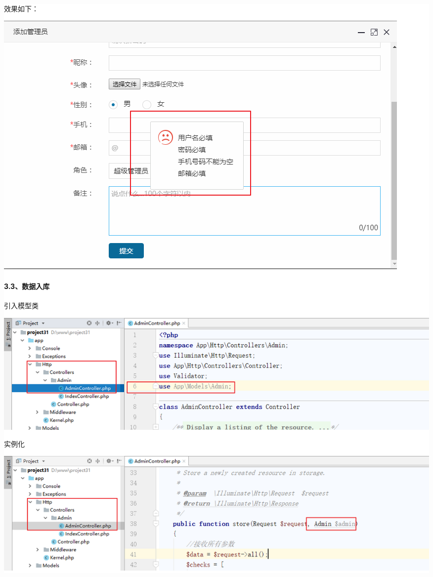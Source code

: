 效果如下：

![1539247753919](assets/1539247753919.png)

#### 3.3、数据入库

引入模型类

![1539247806676](assets/1539247806676.png)

实例化

![1539247843981](assets/1539247843981.png)
